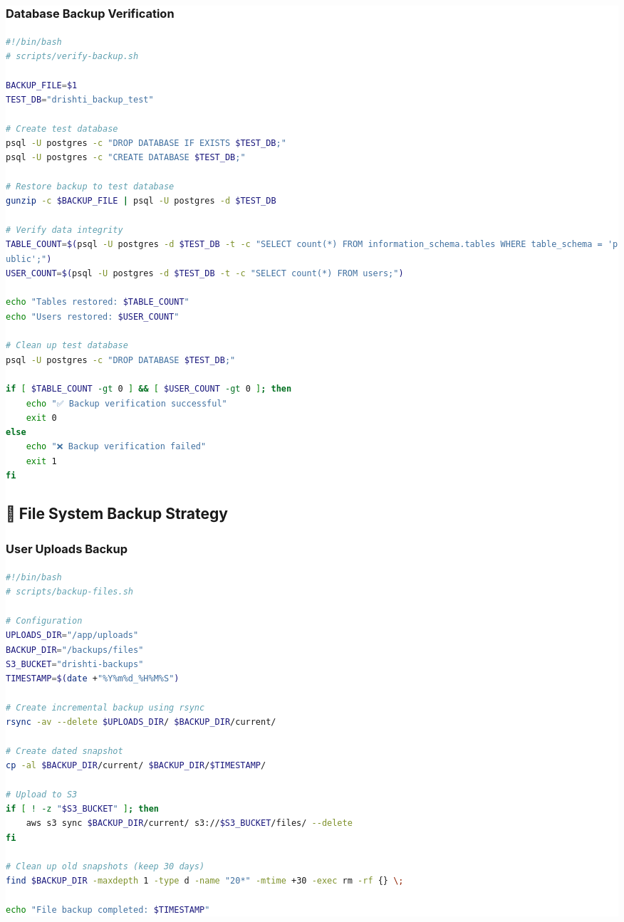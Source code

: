 ### Database Backup Verification
```bash
#!/bin/bash
# scripts/verify-backup.sh

BACKUP_FILE=$1
TEST_DB="drishti_backup_test"

# Create test database
psql -U postgres -c "DROP DATABASE IF EXISTS $TEST_DB;"
psql -U postgres -c "CREATE DATABASE $TEST_DB;"

# Restore backup to test database
gunzip -c $BACKUP_FILE | psql -U postgres -d $TEST_DB

# Verify data integrity
TABLE_COUNT=$(psql -U postgres -d $TEST_DB -t -c "SELECT count(*) FROM information_schema.tables WHERE table_schema = 'public';")
USER_COUNT=$(psql -U postgres -d $TEST_DB -t -c "SELECT count(*) FROM users;")

echo "Tables restored: $TABLE_COUNT"
echo "Users restored: $USER_COUNT"

# Clean up test database
psql -U postgres -c "DROP DATABASE $TEST_DB;"

if [ $TABLE_COUNT -gt 0 ] && [ $USER_COUNT -gt 0 ]; then
    echo "✅ Backup verification successful"
    exit 0
else
    echo "❌ Backup verification failed"
    exit 1
fi
```

## 📁 File System Backup Strategy

### User Uploads Backup
```bash
#!/bin/bash
# scripts/backup-files.sh

# Configuration
UPLOADS_DIR="/app/uploads"
BACKUP_DIR="/backups/files"
S3_BUCKET="drishti-backups"
TIMESTAMP=$(date +"%Y%m%d_%H%M%S")

# Create incremental backup using rsync
rsync -av --delete $UPLOADS_DIR/ $BACKUP_DIR/current/

# Create dated snapshot
cp -al $BACKUP_DIR/current/ $BACKUP_DIR/$TIMESTAMP/

# Upload to S3
if [ ! -z "$S3_BUCKET" ]; then
    aws s3 sync $BACKUP_DIR/current/ s3://$S3_BUCKET/files/ --delete
fi

# Clean up old snapshots (keep 30 days)
find $BACKUP_DIR -maxdepth 1 -type d -name "20*" -mtime +30 -exec rm -rf {} \;

echo "File backup completed: $TIMESTAMP"
```